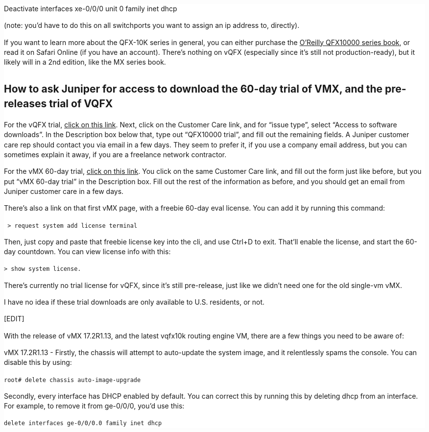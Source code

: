 Deactivate interfaces xe-0/0/0 unit 0 family inet dhcp

(note: you’d have to do this on all switchports you want to assign an ip address to, directly).

If you want to learn more about the QFX-10K series in general, you can either purchase the [O’Reilly QFX10000 series book](https://www.amazon.com/Juniper-QFX10000-Comprehensive-Building-Next-Generation/dp/1491922257), or read it on Safari Online (if you have an account).  There’s nothing on vQFX (especially since it’s still not production-ready), but it likely will in a 2nd edition, like the MX series book.

## How to ask Juniper for access to download the 60-day trial of VMX, and the pre-releases trial of VQFX

For the vQFX trial, [click on this link](https://www.juniper.net/us/en/dm/free-vqfx-trial/). Next, click on the Customer Care link, and for “issue type”, select “Access to software downloads”.  In the Description box below that, type out “QFX10000 trial”, and fill out the remaining fields. A Juniper customer care rep should contact you via email in a few days. They seem to prefer it, if you use a company email address, but you can sometimes explain it away, if you are a freelance network contractor.  

For the vMX 60-day trial, [click on this link](https://www.juniper.net/us/en/dm/free-vmx-trial/). You click on the same Customer Care link, and fill out the form just like before, but you put “vMX 60-day trial” in the Description box.  Fill out the rest of the information as before, and you should get an email from Juniper customer care in a few days.

There’s also a link on that first vMX page, with a freebie 60-day eval license. You can add it by running this command:
```
 > request system add license terminal
```

Then, just copy and paste that freebie license key into the cli, and use Ctrl+D to exit. That’ll enable the license, and start the 60-day countdown.  You can view license info with this:
```
> show system license.
```
There’s currently no trial license for vQFX, since it’s still pre-release, just like we didn’t need one for the old single-vm vMX.

I have no idea if these trial downloads are only available to U.S. residents, or not.

[EDIT]

With the release of vMX 17.2R1.13, and the latest vqfx10k routing engine VM, there are a few things you need to be aware of:

vMX 17.2R1.13 -   Firstly, the chassis will attempt to auto-update the system image, and it relentlessly spams the console. You can disable this by using:
```
root# delete chassis auto-image-upgrade
```

Secondly, every interface has DHCP enabled by default. You can correct this by running          this by deleting dhcp from an interface.  For example, to remove it from ge-0/0/0, you’d use this:  
```
delete interfaces ge-0/0/0.0 family inet dhcp
```

